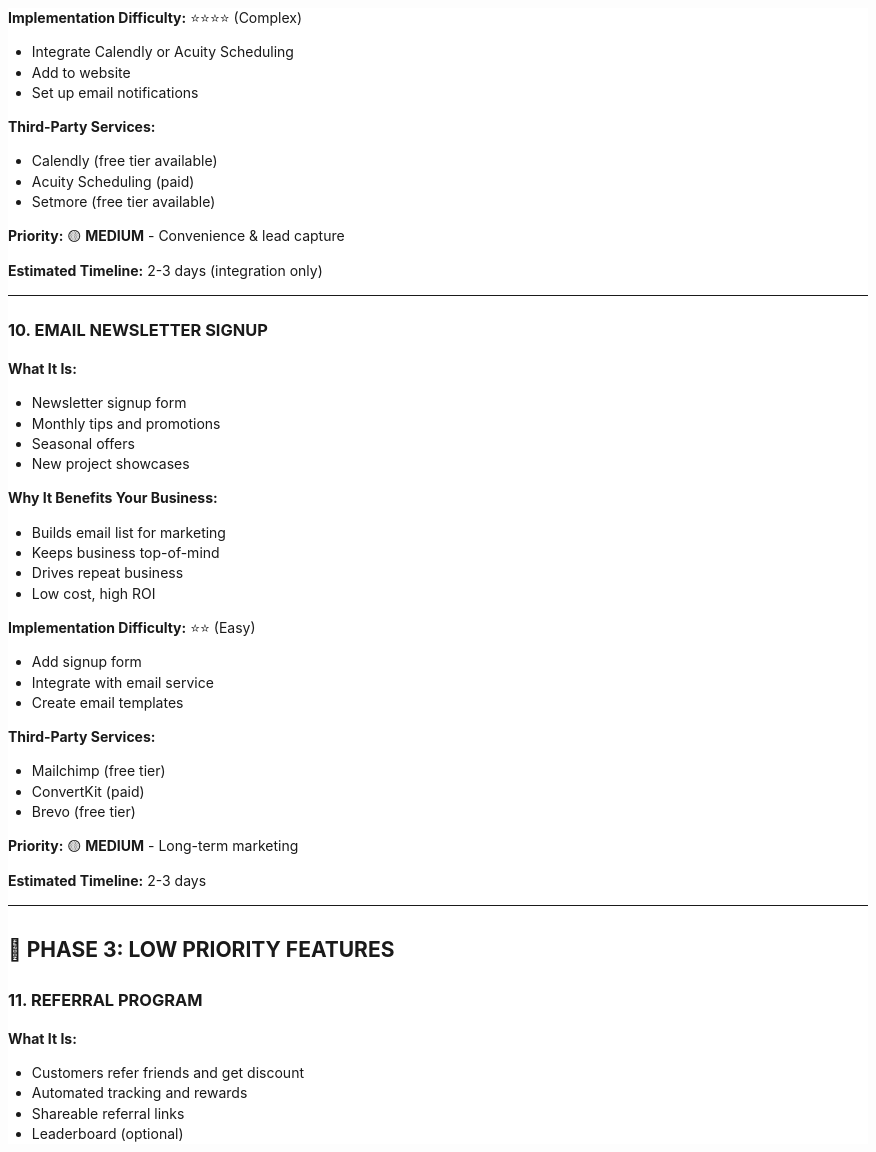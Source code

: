 **Implementation Difficulty:** ⭐⭐⭐⭐ (Complex)
- Integrate Calendly or Acuity Scheduling
- Add to website
- Set up email notifications

**Third-Party Services:**
- Calendly (free tier available)
- Acuity Scheduling (paid)
- Setmore (free tier available)

**Priority:** 🟡 **MEDIUM** - Convenience & lead capture

**Estimated Timeline:** 2-3 days (integration only)

---

### **10. EMAIL NEWSLETTER SIGNUP**
**What It Is:**
- Newsletter signup form
- Monthly tips and promotions
- Seasonal offers
- New project showcases

**Why It Benefits Your Business:**
- Builds email list for marketing
- Keeps business top-of-mind
- Drives repeat business
- Low cost, high ROI

**Implementation Difficulty:** ⭐⭐ (Easy)
- Add signup form
- Integrate with email service
- Create email templates

**Third-Party Services:**
- Mailchimp (free tier)
- ConvertKit (paid)
- Brevo (free tier)

**Priority:** 🟡 **MEDIUM** - Long-term marketing

**Estimated Timeline:** 2-3 days

---

## 🎁 PHASE 3: LOW PRIORITY FEATURES

### **11. REFERRAL PROGRAM**
**What It Is:**
- Customers refer friends and get discount
- Automated tracking and rewards
- Shareable referral links
- Leaderboard (optional)
